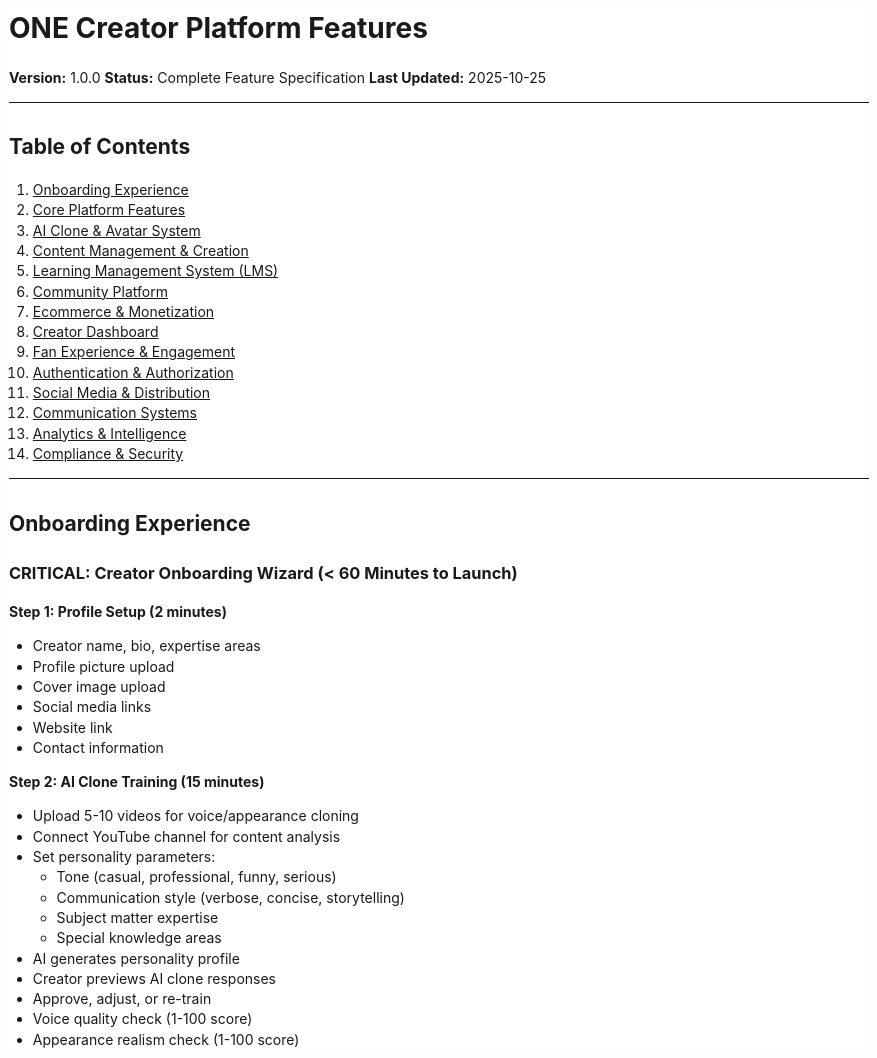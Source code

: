 # ONE Creator Platform Features

**Version:** 1.0.0
**Status:** Complete Feature Specification
**Last Updated:** 2025-10-25

---

## Table of Contents

1. [Onboarding Experience](#onboarding-experience)
2. [Core Platform Features](#core-platform-features)
3. [AI Clone & Avatar System](#ai-clone--avatar-system)
4. [Content Management & Creation](#content-management--creation)
5. [Learning Management System (LMS)](#learning-management-system-lms)
6. [Community Platform](#community-platform)
7. [Ecommerce & Monetization](#ecommerce--monetization)
8. [Creator Dashboard](#creator-dashboard)
9. [Fan Experience & Engagement](#fan-experience--engagement)
10. [Authentication & Authorization](#authentication--authorization)
11. [Social Media & Distribution](#social-media--distribution)
12. [Communication Systems](#communication-systems)
13. [Analytics & Intelligence](#analytics--intelligence)
14. [Compliance & Security](#compliance--security)

---

## Onboarding Experience

### CRITICAL: Creator Onboarding Wizard (< 60 Minutes to Launch)

**Step 1: Profile Setup (2 minutes)**

- Creator name, bio, expertise areas
- Profile picture upload
- Cover image upload
- Social media links
- Website link
- Contact information

**Step 2: AI Clone Training (15 minutes)**

- Upload 5-10 videos for voice/appearance cloning
- Connect YouTube channel for content analysis
- Set personality parameters:
  - Tone (casual, professional, funny, serious)
  - Communication style (verbose, concise, storytelling)
  - Subject matter expertise
  - Special knowledge areas
- AI generates personality profile
- Creator previews AI clone responses
- Approve, adjust, or re-train
- Voice quality check (1-100 score)
- Appearance realism check (1-100 score)
